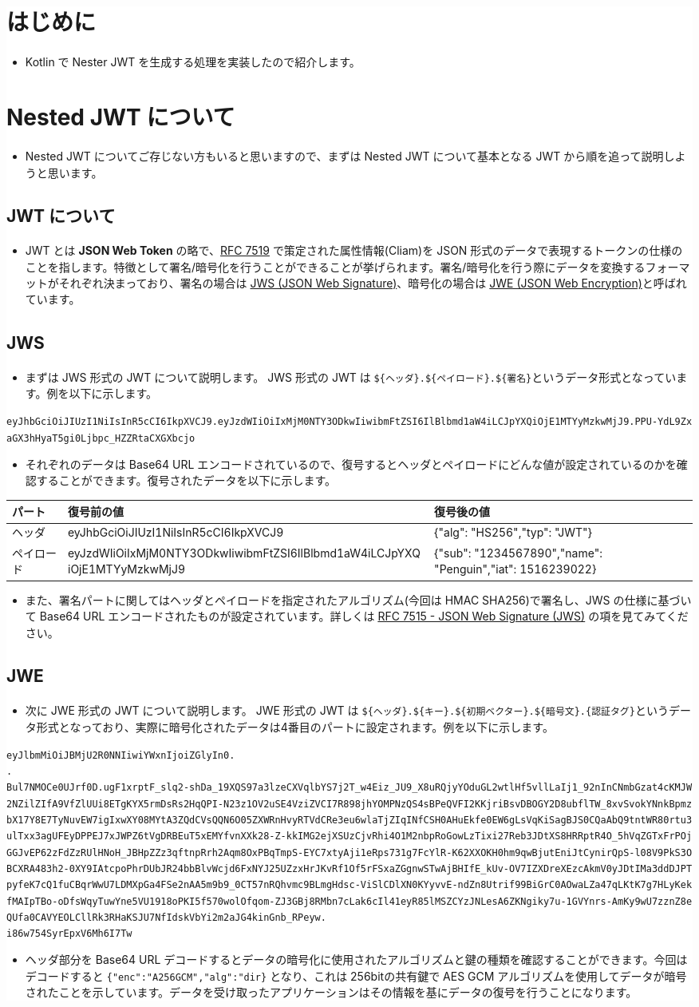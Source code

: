 # はじめに
- Kotlin で Nester JWT を生成する処理を実装したので紹介します。

# Nested JWT について
- Nested JWT についてご存じない方もいると思いますので、まずは Nested JWT について基本となる JWT から順を追って説明しようと思います。

## JWT について
- JWT とは **JSON Web Token** の略で、[RFC 7519](https://tools.ietf.org/html/rfc7519) で策定された属性情報(Cliam)を JSON 形式のデータで表現するトークンの仕様のことを指します。特徴として署名/暗号化を行うことができることが挙げられます。署名/暗号化を行う際にデータを変換するフォーマットがそれぞれ決まっており、署名の場合は [JWS (JSON Web Signature)](https://tools.ietf.org/html/rfc7515)、暗号化の場合は [JWE (JSON Web Encryption)](https://tools.ietf.org/html/rfc7516)と呼ばれています。

## JWS
- まずは JWS 形式の JWT について説明します。 JWS 形式の JWT は `${ヘッダ}.${ペイロード}.${署名}`というデータ形式となっています。例を以下に示します。
```
eyJhbGciOiJIUzI1NiIsInR5cCI6IkpXVCJ9.eyJzdWIiOiIxMjM0NTY3ODkwIiwibmFtZSI6IlBlbmd1aW4iLCJpYXQiOjE1MTYyMzkwMjJ9.PPU-YdL9ZxaGX3hHyaT5gi0Ljbpc_HZZRtaCXGXbcjo
```
- それぞれのデータは Base64 URL エンコードされているので、復号するとヘッダとペイロードにどんな値が設定されているのかを確認することができます。復号されたデータを以下に示します。

|  パート  |  復号前の値  |  復号後の値  |
|:---|:---|:---|
|  ヘッダ  |  eyJhbGciOiJIUzI1NiIsInR5cCI6IkpXVCJ9  |  {"alg": "HS256","typ": "JWT"}  |
|  ペイロード  |  eyJzdWIiOiIxMjM0NTY3ODkwIiwibmFtZSI6IlBlbmd1aW4iLCJpYXQiOjE1MTYyMzkwMjJ9  |  {"sub": "1234567890","name": "Penguin","iat": 1516239022}  |

- また、署名パートに関してはヘッダとペイロードを指定されたアルゴリズム(今回は HMAC SHA256)で署名し、JWS の仕様に基づいて Base64 URL エンコードされたものが設定されています。詳しくは [RFC 7515 - JSON Web Signature (JWS)](https://tools.ietf.org/html/rfc7515#page-8) の項を見てみてください。

## JWE
- 次に JWE 形式の JWT について説明します。 JWE 形式の JWT は `${ヘッダ}.${キー}.${初期ベクター}.${暗号文}.{認証タグ}`というデータ形式となっており、実際に暗号化されたデータは4番目のパートに設定されます。例を以下に示します。
```
eyJlbmMiOiJBMjU2R0NNIiwiYWxnIjoiZGlyIn0.
.
Bul7NMOCe0UJrf0D.ugF1xrptF_slq2-shDa_19XQS97a3lzeCXVqlbYS7j2T_w4Eiz_JU9_X8uRQjyYOduGL2wtlHf5vllLaIj1_92nInCNmbGzat4cKMJW2NZilZIfA9VfZlUUi8ETgKYX5rmDsRs2HqQPI-N23z1OV2uSE4VziZVCI7R898jhYOMPNzQS4sBPeQVFI2KKjriBsvDBOGY2D8ubflTW_8xvSvokYNnkBpmzbX17Y8E7TyNuvEW7igIxwXY08MYtA3ZQdCVsQQN6O05ZXWRnHvyRTVdCRe3eu6wlaTjZIqINfCSH0AHuEkfe0EW6gLsVqKiSagBJS0CQaAbQ9tntWR80rtu3ulTxx3agUFEyDPPEJ7xJWPZ6tVgDRBEuT5xEMYfvnXXk28-Z-kkIMG2ejXSUzCjvRhi4O1M2nbpRoGowLzTixi27Reb3JDtXS8HRRptR4O_5hVqZGTxFrPOjGGJvEP62zFdZzRUlHNoH_JBHpZZz3qftnpRrh2Aqm8OxPBqTmpS-EYC7xtyAji1eRps731g7FcYlR-K62XXOKH0hm9qwBjutEniJtCynirQpS-l08V9PkS3OBCXRA483h2-0XY9IAtcpoPhrDUbJR24bbBlvWcjd6FxNYJ25UZzxHrJKvRf1Of5rFSxaZGgnwSTwAjBHIfE_kUv-OV7IZXDreXEzcAkmV0yJDtIMa3ddDJPTpyfeK7cQ1fuCBqrWwU7LDMXpGa4FSe2nAA5m9b9_0CT57nRQhvmc9BLmgHdsc-ViSlCDlXN0KYyvvE-ndZn8Utrif99BiGrC0AOwaLZa47qLKtK7g7HLyKekfMAIpTBo-oDfsWqyTuwYne5VU1918oPKI5f570wolOfqom-ZJ3GBj8RMbn7cLak6cIl41eyR85lMSZCYzJNLesA6ZKNgiky7u-1GVYnrs-AmKy9wU7zznZ8eQUfa0CAVYEOLCllRk3RHaKSJU7NfIdskVbYi2m2aJG4kinGnb_RPeyw.
i86w754SyrEpxV6Mh6I7Tw
```
- ヘッダ部分を Base64 URL デコードするとデータの暗号化に使用されたアルゴリズムと鍵の種類を確認することができます。今回はデコードすると `{"enc":"A256GCM","alg":"dir}` となり、これは 256bitの共有鍵で AES GCM アルゴリズムを使用してデータが暗号されたことを示しています。データを受け取ったアプリケーションはその情報を基にデータの復号を行うことになります。
